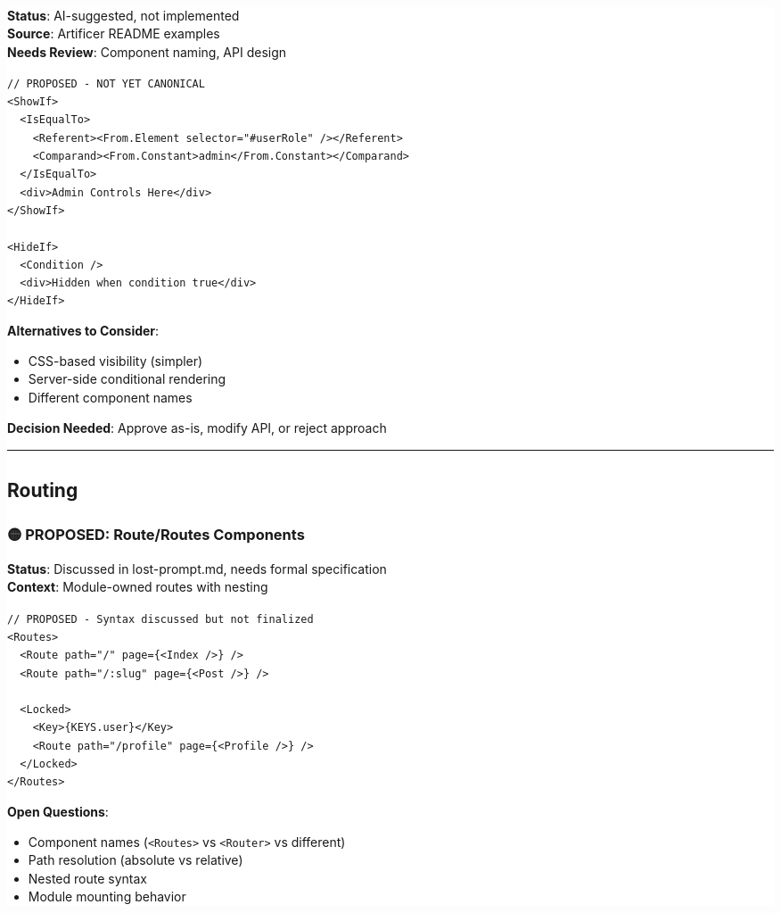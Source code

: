 **Status**: AI-suggested, not implemented  
**Source**: Artificer README examples  
**Needs Review**: Component naming, API design

```tsx
// PROPOSED - NOT YET CANONICAL
<ShowIf>
  <IsEqualTo>
    <Referent><From.Element selector="#userRole" /></Referent>
    <Comparand><From.Constant>admin</From.Constant></Comparand>
  </IsEqualTo>
  <div>Admin Controls Here</div>
</ShowIf>

<HideIf>
  <Condition />
  <div>Hidden when condition true</div>
</HideIf>
```

**Alternatives to Consider**:
- CSS-based visibility (simpler)
- Server-side conditional rendering
- Different component names

**Decision Needed**: Approve as-is, modify API, or reject approach

---

## Routing

### 🟡 PROPOSED: Route/Routes Components

**Status**: Discussed in lost-prompt.md, needs formal specification  
**Context**: Module-owned routes with nesting

```tsx
// PROPOSED - Syntax discussed but not finalized
<Routes>
  <Route path="/" page={<Index />} />
  <Route path="/:slug" page={<Post />} />
  
  <Locked>
    <Key>{KEYS.user}</Key>
    <Route path="/profile" page={<Profile />} />
  </Locked>
</Routes>
```

**Open Questions**:
- Component names (`<Routes>` vs `<Router>` vs different)
- Path resolution (absolute vs relative)
- Nested route syntax
- Module mounting behavior
